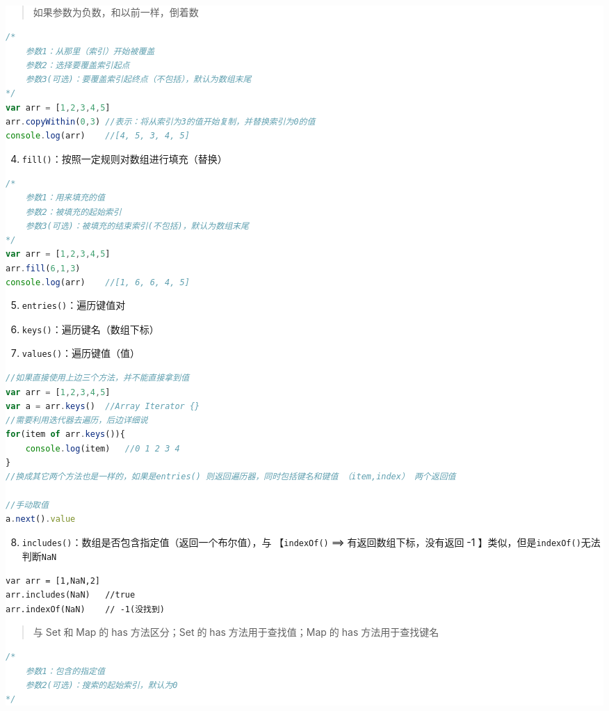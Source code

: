 > 如果参数为负数，和以前一样，倒着数

```js
/*
    参数1：从那里（索引）开始被覆盖
    参数2：选择要覆盖索引起点
    参数3(可选)：要覆盖索引起终点（不包括），默认为数组末尾
*/
var arr = [1,2,3,4,5]
arr.copyWithin(0,3) //表示：将从索引为3的值开始复制，并替换索引为0的值
console.log(arr)    //[4, 5, 3, 4, 5]
```
4. `fill()`：按照一定规则对数组进行填充（替换）

```js
/*
    参数1：用来填充的值
    参数2：被填充的起始索引
    参数3(可选)：被填充的结束索引(不包括)，默认为数组末尾
*/
var arr = [1,2,3,4,5]
arr.fill(6,1,3)
console.log(arr)    //[1, 6, 6, 4, 5]
```
5. `entries()`：遍历键值对

6. `keys()`：遍历键名（数组下标）

7. `values()`：遍历键值（值）

```js
//如果直接使用上边三个方法，并不能直接拿到值
var arr = [1,2,3,4,5]
var a = arr.keys()  //Array Iterator {}
//需要利用迭代器去遍历，后边详细说
for(item of arr.keys()){  
    console.log(item)   //0 1 2 3 4 
}
//换成其它两个方法也是一样的，如果是entries() 则返回遍历器，同时包括键名和键值 （item,index） 两个返回值

//手动取值
a.next().value
```
8. `includes()`：数组是否包含指定值（返回一个布尔值），与 【`indexOf()` ==> 有返回数组下标，没有返回 -1 】类似，但是`indexOf()`无法判断`NaN`

```JS
var arr = [1,NaN,2]
arr.includes(NaN)   //true
arr.indexOf(NaN)    // -1(没找到)
```
> 与 Set 和 Map 的 has 方法区分；Set 的 has 方法用于查找值；Map 的 has 方法用于查找键名

```js
/*
    参数1：包含的指定值
    参数2(可选)：搜索的起始索引，默认为0
*/
```


  [sy]: "kk"